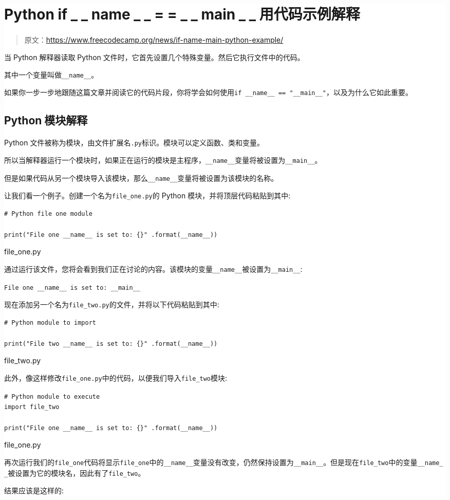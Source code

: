 # Python if _ _ name _ _ = = _ _ main _ _ 用代码示例解释

> 原文：<https://www.freecodecamp.org/news/if-name-main-python-example/>

当 Python 解释器读取 Python 文件时，它首先设置几个特殊变量。然后它执行文件中的代码。

其中一个变量叫做`__name__`。

如果你一步一步地跟随这篇文章并阅读它的代码片段，你将学会如何使用`if __name__ == "__main__"`，以及为什么它如此重要。

## Python 模块解释

Python 文件被称为模块，由文件扩展名`.py`标识。模块可以定义函数、类和变量。

所以当解释器运行一个模块时，如果正在运行的模块是主程序，`__name__`变量将被设置为`__main__`。

但是如果代码从另一个模块导入该模块，那么`__name__`变量将被设置为该模块的名称。

让我们看一个例子。创建一个名为`file_one.py`的 Python 模块，并将顶层代码粘贴到其中:

```
# Python file one module

print("File one __name__ is set to: {}" .format(__name__))
```

file_one.py

通过运行该文件，您将会看到我们正在讨论的内容。该模块的变量`__name__`被设置为`__main__`:

```
File one __name__ is set to: __main__
```

现在添加另一个名为`file_two.py`的文件，并将以下代码粘贴到其中:

```
# Python module to import

print("File two __name__ is set to: {}" .format(__name__)) 
```

file_two.py

此外，像这样修改`file_one.py`中的代码，以便我们导入`file_two`模块:

```
# Python module to execute
import file_two

print("File one __name__ is set to: {}" .format(__name__)) 
```

file_one.py

再次运行我们的`file_one`代码将显示`file_one`中的`__name__`变量没有改变，仍然保持设置为`__main__`。但是现在`file_two`中的变量`__name__`被设置为它的模块名，因此有了`file_two`。

结果应该是这样的:
